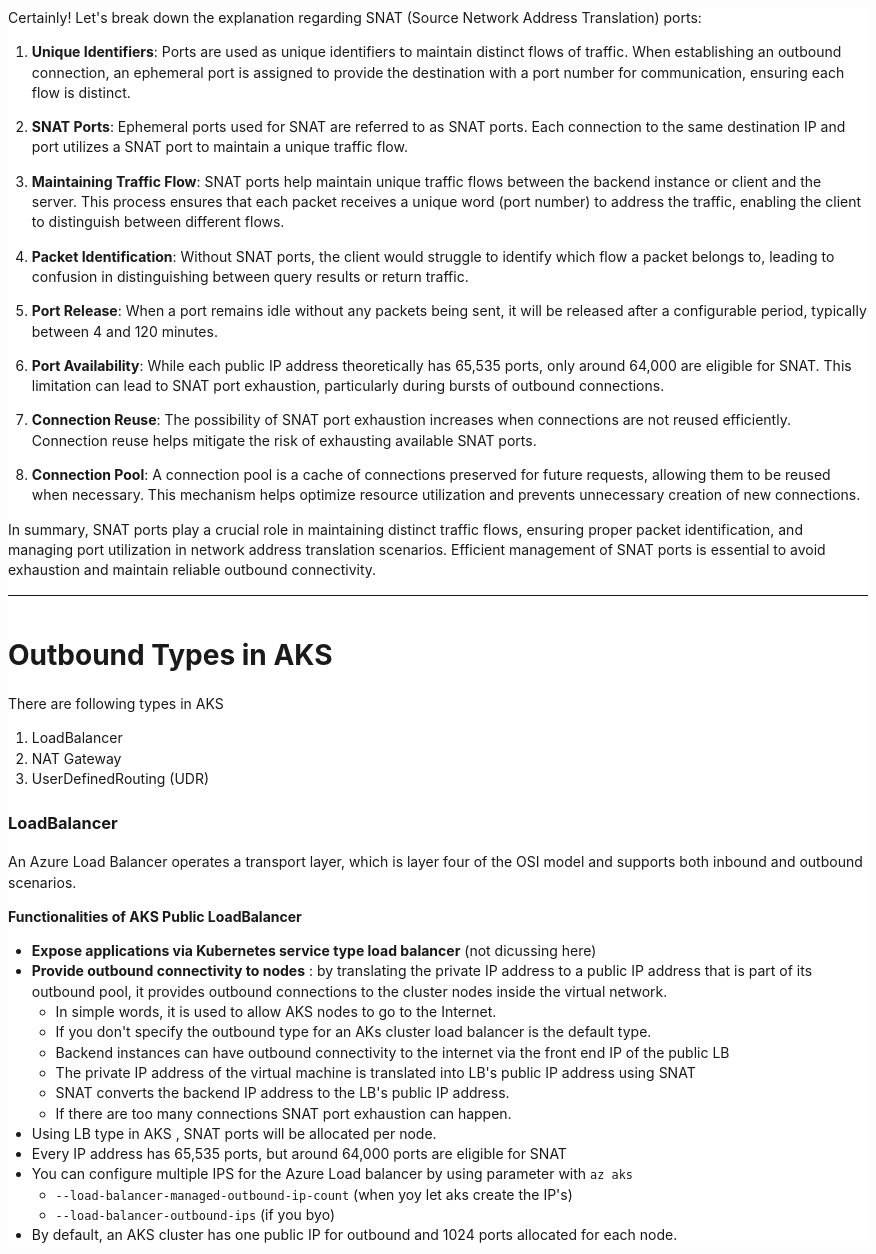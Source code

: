 Certainly! Let's break down the explanation regarding SNAT (Source Network Address Translation) ports:

1. **Unique Identifiers**: Ports are used as unique identifiers to maintain distinct flows of traffic. When establishing an outbound connection, an ephemeral port is assigned to provide the destination with a port number for communication, ensuring each flow is distinct.

2. **SNAT Ports**: Ephemeral ports used for SNAT are referred to as SNAT ports. Each connection to the same destination IP and port utilizes a SNAT port to maintain a unique traffic flow.

3. **Maintaining Traffic Flow**: SNAT ports help maintain unique traffic flows between the backend instance or client and the server. This process ensures that each packet receives a unique word (port number) to address the traffic, enabling the client to distinguish between different flows.

4. **Packet Identification**: Without SNAT ports, the client would struggle to identify which flow a packet belongs to, leading to confusion in distinguishing between query results or return traffic.

5. **Port Release**: When a port remains idle without any packets being sent, it will be released after a configurable period, typically between 4 and 120 minutes.

6. **Port Availability**: While each public IP address theoretically has 65,535 ports, only around 64,000 are eligible for SNAT. This limitation can lead to SNAT port exhaustion, particularly during bursts of outbound connections.

7. **Connection Reuse**: The possibility of SNAT port exhaustion increases when connections are not reused efficiently. Connection reuse helps mitigate the risk of exhausting available SNAT ports.

8. **Connection Pool**: A connection pool is a cache of connections preserved for future requests, allowing them to be reused when necessary. This mechanism helps optimize resource utilization and prevents unnecessary creation of new connections.

In summary, SNAT ports play a crucial role in maintaining distinct traffic flows, ensuring proper packet identification, and managing port utilization in network address translation scenarios. Efficient management of SNAT ports is essential to avoid exhaustion and maintain reliable outbound connectivity.

---
# Outbound Types in AKS
There are following types in AKS
1. LoadBalancer
2. NAT Gateway
3. UserDefinedRouting (UDR)

### LoadBalancer
An Azure Load Balancer operates a transport layer, which is layer four of the OSI model and supports both inbound and outbound scenarios.

**Functionalities of AKS Public LoadBalancer**
-  **Expose applications via Kubernetes service type load balancer** (not dicussing here)
- **Provide outbound connectivity to nodes** : by translating the private IP address to a public IP address that is part of its outbound pool, it provides outbound connections to the cluster nodes inside the virtual network.
   - In simple words, it is used to allow AKS nodes to go to the Internet.
   - If you don't specify the outbound type for an AKs cluster load balancer is the default type.
   - Backend instances can have outbound connectivity to the internet via the front end IP of the public LB
   - The private IP address of the virtual machine is translated into LB's public IP address using SNAT
   - SNAT converts the backend IP address to the LB's  public IP address.
   - If there are too many connections SNAT port exhaustion can happen.
- Using LB type in AKS , SNAT ports will be allocated per node.
- Every IP address has 65,535 ports, but around 64,000 ports are eligible for SNAT
- You can configure multiple IPS for the Azure Load balancer by using parameter with `az aks`
   - `--load-balancer-managed-outbound-ip-count` (when yoy let aks create the IP's)
   - `--load-balancer-outbound-ips` (if you byo)
- By default, an AKS cluster has one public IP for outbound and 1024 ports allocated for each node.
